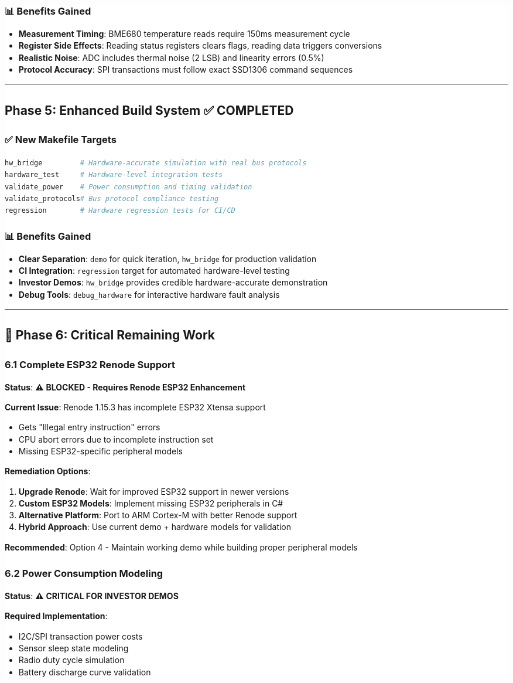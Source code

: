 ### 📊 **Benefits Gained**
- **Measurement Timing**: BME680 temperature reads require 150ms measurement cycle
- **Register Side Effects**: Reading status registers clears flags, reading data triggers conversions
- **Realistic Noise**: ADC includes thermal noise (2 LSB) and linearity errors (0.5%)
- **Protocol Accuracy**: SPI transactions must follow exact SSD1306 command sequences

---

## Phase 5: Enhanced Build System ✅ COMPLETED

### ✅ **New Makefile Targets**
```makefile
hw_bridge         # Hardware-accurate simulation with real bus protocols
hardware_test     # Hardware-level integration tests  
validate_power    # Power consumption and timing validation
validate_protocols# Bus protocol compliance testing
regression        # Hardware regression tests for CI/CD
```

### 📊 **Benefits Gained**
- **Clear Separation**: `demo` for quick iteration, `hw_bridge` for production validation
- **CI Integration**: `regression` target for automated hardware-level testing
- **Investor Demos**: `hw_bridge` provides credible hardware-accurate demonstration
- **Debug Tools**: `debug_hardware` for interactive hardware fault analysis

---

## 🚨 Phase 6: Critical Remaining Work

### **6.1 Complete ESP32 Renode Support** 
**Status**: ⚠️ **BLOCKED - Requires Renode ESP32 Enhancement**

**Current Issue**: Renode 1.15.3 has incomplete ESP32 Xtensa support
- Gets "Illegal entry instruction" errors
- CPU abort errors due to incomplete instruction set
- Missing ESP32-specific peripheral models

**Remediation Options**:
1. **Upgrade Renode**: Wait for improved ESP32 support in newer versions
2. **Custom ESP32 Models**: Implement missing ESP32 peripherals in C#
3. **Alternative Platform**: Port to ARM Cortex-M with better Renode support
4. **Hybrid Approach**: Use current demo + hardware models for validation

**Recommended**: Option 4 - Maintain working demo while building proper peripheral models

### **6.2 Power Consumption Modeling**
**Status**: ⚠️ **CRITICAL FOR INVESTOR DEMOS**

**Required Implementation**:
- I2C/SPI transaction power costs
- Sensor sleep state modeling  
- Radio duty cycle simulation
- Battery discharge curve validation
